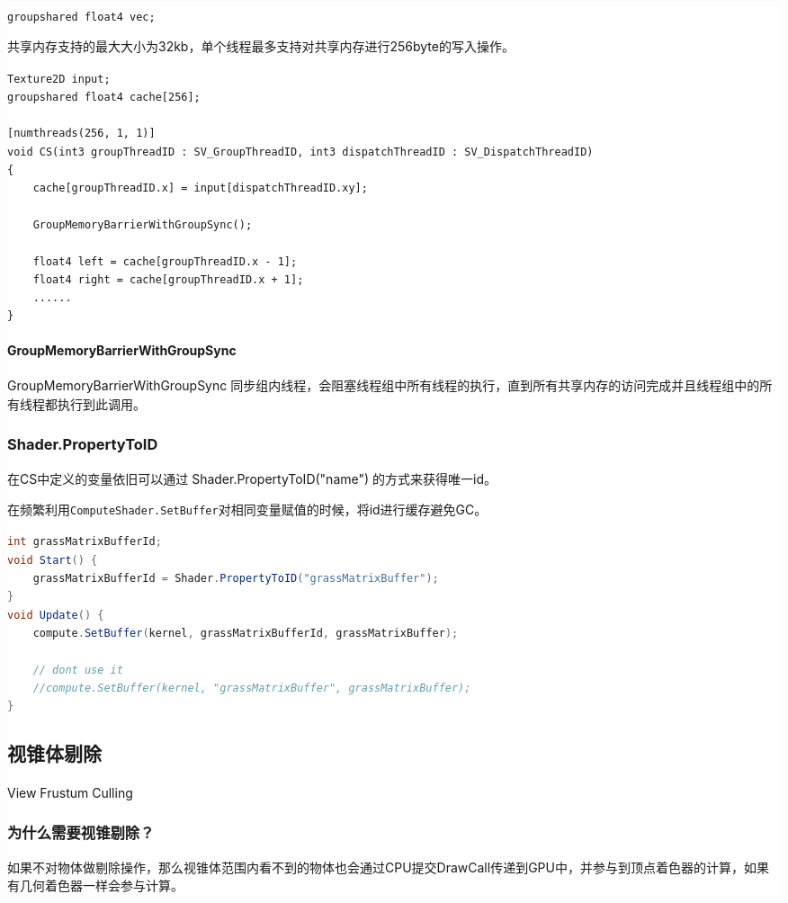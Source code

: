 ```
groupshared float4 vec;
```

共享内存支持的最大大小为32kb，单个线程最多支持对共享内存进行256byte的写入操作。

```
Texture2D input;
groupshared float4 cache[256];

[numthreads(256, 1, 1)]
void CS(int3 groupThreadID : SV_GroupThreadID, int3 dispatchThreadID : SV_DispatchThreadID)
{
    cache[groupThreadID.x] = input[dispatchThreadID.xy];

    GroupMemoryBarrierWithGroupSync();

    float4 left = cache[groupThreadID.x - 1];
    float4 right = cache[groupThreadID.x + 1];
    ......
}
```

#### GroupMemoryBarrierWithGroupSync

GroupMemoryBarrierWithGroupSync 同步组内线程，会阻塞线程组中所有线程的执行，直到所有共享内存的访问完成并且线程组中的所有线程都执行到此调用。

### Shader.PropertyToID

在CS中定义的变量依旧可以通过 Shader.PropertyToID("name") 的方式来获得唯一id。

在频繁利用`ComputeShader.SetBuffer`对相同变量赋值的时候，将id进行缓存避免GC。

```c#
int grassMatrixBufferId;
void Start() {
    grassMatrixBufferId = Shader.PropertyToID("grassMatrixBuffer");
}
void Update() {
    compute.SetBuffer(kernel, grassMatrixBufferId, grassMatrixBuffer);
    
    // dont use it
    //compute.SetBuffer(kernel, "grassMatrixBuffer", grassMatrixBuffer);
}
```

## 视锥体剔除

View Frustum Culling

### 为什么需要视锥剔除？

如果不对物体做剔除操作，那么视锥体范围内看不到的物体也会通过CPU提交DrawCall传递到GPU中，并参与到顶点着色器的计算，如果有几何着色器一样会参与计算。